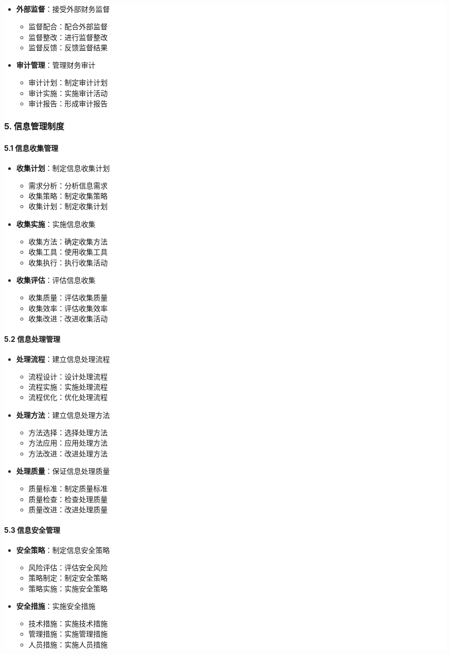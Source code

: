 - **外部监督**：接受外部财务监督
  - 监督配合：配合外部监督
  - 监督整改：进行监督整改
  - 监督反馈：反馈监督结果

- **审计管理**：管理财务审计
  - 审计计划：制定审计计划
  - 审计实施：实施审计活动
  - 审计报告：形成审计报告

### 5. 信息管理制度

#### 5.1 信息收集管理

- **收集计划**：制定信息收集计划
  - 需求分析：分析信息需求
  - 收集策略：制定收集策略
  - 收集计划：制定收集计划

- **收集实施**：实施信息收集
  - 收集方法：确定收集方法
  - 收集工具：使用收集工具
  - 收集执行：执行收集活动

- **收集评估**：评估信息收集
  - 收集质量：评估收集质量
  - 收集效率：评估收集效率
  - 收集改进：改进收集活动

#### 5.2 信息处理管理

- **处理流程**：建立信息处理流程
  - 流程设计：设计处理流程
  - 流程实施：实施处理流程
  - 流程优化：优化处理流程

- **处理方法**：建立信息处理方法
  - 方法选择：选择处理方法
  - 方法应用：应用处理方法
  - 方法改进：改进处理方法

- **处理质量**：保证信息处理质量
  - 质量标准：制定质量标准
  - 质量检查：检查处理质量
  - 质量改进：改进处理质量

#### 5.3 信息安全管理

- **安全策略**：制定信息安全策略
  - 风险评估：评估安全风险
  - 策略制定：制定安全策略
  - 策略实施：实施安全策略

- **安全措施**：实施安全措施
  - 技术措施：实施技术措施
  - 管理措施：实施管理措施
  - 人员措施：实施人员措施
